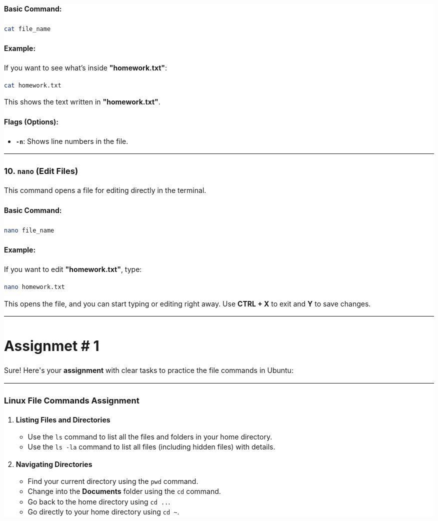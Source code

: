 #### Basic Command:
```bash
cat file_name
```

#### Example:
If you want to see what’s inside **"homework.txt"**:
```bash
cat homework.txt
```
This shows the text written in **"homework.txt"**.

#### Flags (Options):
- **`-n`**: Shows line numbers in the file.

---

### 10. **`nano` (Edit Files)**
This command opens a file for editing directly in the terminal.

#### Basic Command:
```bash
nano file_name
```

#### Example:
If you want to edit **"homework.txt"**, type:
```bash
nano homework.txt
```
This opens the file, and you can start typing or editing right away. Use **CTRL + X** to exit and **Y** to save changes.

---

# Assignmet # 1

Sure! Here's your **assignment** with clear tasks to practice the file commands in Ubuntu:

---

### **Linux File Commands Assignment**

1. **Listing Files and Directories**
   - Use the `ls` command to list all the files and folders in your home directory.
   - Use the `ls -la` command to list all files (including hidden files) with details.

2. **Navigating Directories**
   - Find your current directory using the `pwd` command.
   - Change into the **Documents** folder using the `cd` command.
   - Go back to the home directory using `cd ..`.
   - Go directly to your home directory using `cd ~`.
